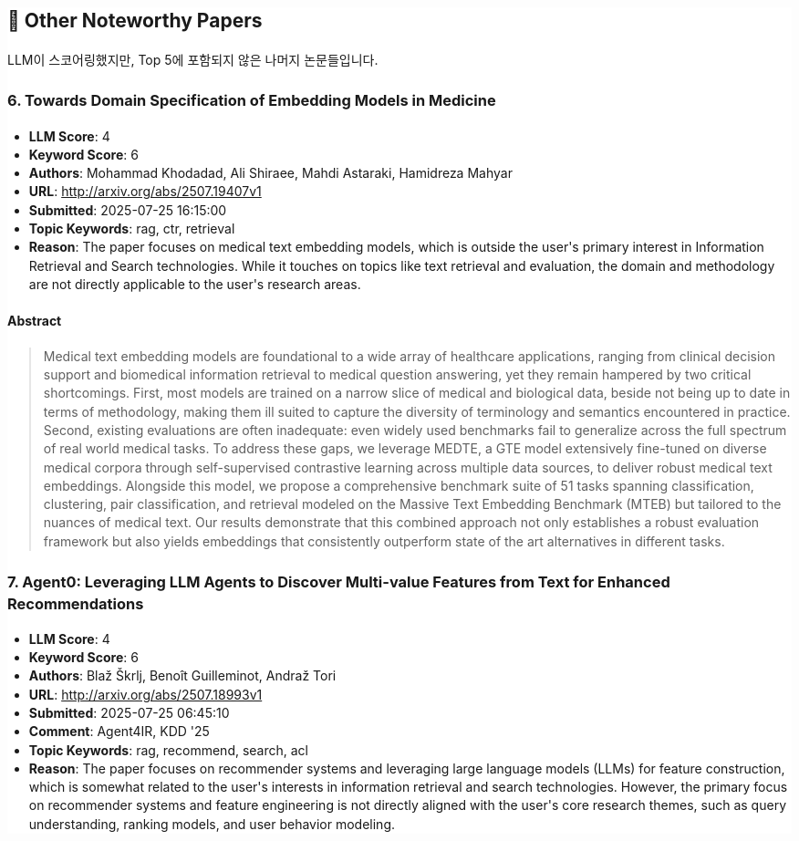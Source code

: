 
## 📝 Other Noteworthy Papers

LLM이 스코어링했지만, Top 5에 포함되지 않은 나머지 논문들입니다.

### 6. Towards Domain Specification of Embedding Models in Medicine

- **LLM Score**: 4
- **Keyword Score**: 6
- **Authors**: Mohammad Khodadad, Ali Shiraee, Mahdi Astaraki, Hamidreza Mahyar
- **URL**: <http://arxiv.org/abs/2507.19407v1>
- **Submitted**: 2025-07-25 16:15:00
- **Topic Keywords**: rag, ctr, retrieval
- **Reason**: The paper focuses on medical text embedding models, which is outside the user's primary interest in Information Retrieval and Search technologies. While it touches on topics like text retrieval and evaluation, the domain and methodology are not directly applicable to the user's research areas.

#### Abstract
> Medical text embedding models are foundational to a wide array of healthcare
applications, ranging from clinical decision support and biomedical information
retrieval to medical question answering, yet they remain hampered by two
critical shortcomings. First, most models are trained on a narrow slice of
medical and biological data, beside not being up to date in terms of
methodology, making them ill suited to capture the diversity of terminology and
semantics encountered in practice. Second, existing evaluations are often
inadequate: even widely used benchmarks fail to generalize across the full
spectrum of real world medical tasks.
  To address these gaps, we leverage MEDTE, a GTE model extensively fine-tuned
on diverse medical corpora through self-supervised contrastive learning across
multiple data sources, to deliver robust medical text embeddings.
  Alongside this model, we propose a comprehensive benchmark suite of 51 tasks
spanning classification, clustering, pair classification, and retrieval modeled
on the Massive Text Embedding Benchmark (MTEB) but tailored to the nuances of
medical text. Our results demonstrate that this combined approach not only
establishes a robust evaluation framework but also yields embeddings that
consistently outperform state of the art alternatives in different tasks.

### 7. Agent0: Leveraging LLM Agents to Discover Multi-value Features from Text for Enhanced Recommendations

- **LLM Score**: 4
- **Keyword Score**: 6
- **Authors**: Blaž Škrlj, Benoît Guilleminot, Andraž Tori
- **URL**: <http://arxiv.org/abs/2507.18993v1>
- **Submitted**: 2025-07-25 06:45:10
- **Comment**: Agent4IR, KDD '25
- **Topic Keywords**: rag, recommend, search, acl
- **Reason**: The paper focuses on recommender systems and leveraging large language models (LLMs) for feature construction, which is somewhat related to the user's interests in information retrieval and search technologies. However, the primary focus on recommender systems and feature engineering is not directly aligned with the user's core research themes, such as query understanding, ranking models, and user behavior modeling.
